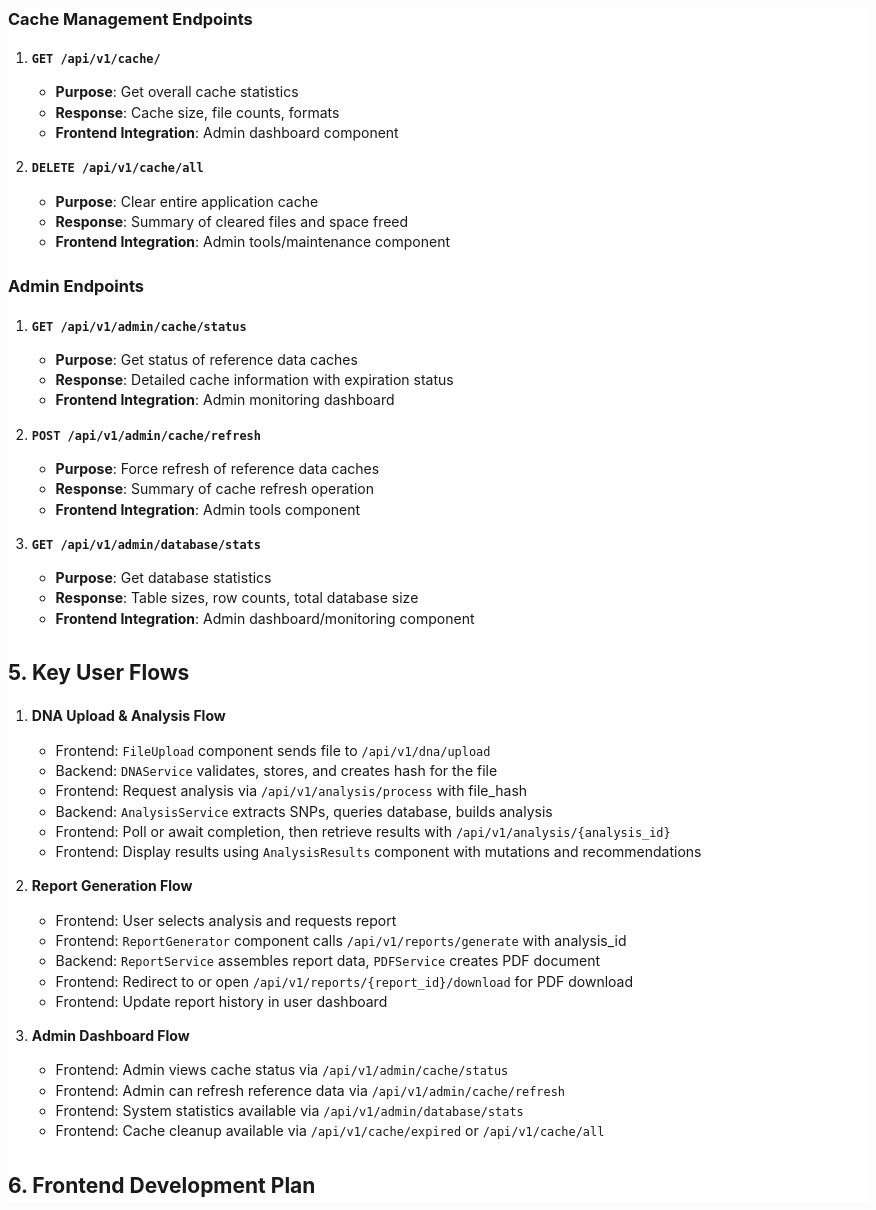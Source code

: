 ### Cache Management Endpoints

1. **`GET /api/v1/cache/`**
   - **Purpose**: Get overall cache statistics
   - **Response**: Cache size, file counts, formats
   - **Frontend Integration**: Admin dashboard component

2. **`DELETE /api/v1/cache/all`**
   - **Purpose**: Clear entire application cache
   - **Response**: Summary of cleared files and space freed
   - **Frontend Integration**: Admin tools/maintenance component

### Admin Endpoints

1. **`GET /api/v1/admin/cache/status`**
   - **Purpose**: Get status of reference data caches
   - **Response**: Detailed cache information with expiration status
   - **Frontend Integration**: Admin monitoring dashboard

2. **`POST /api/v1/admin/cache/refresh`**
   - **Purpose**: Force refresh of reference data caches
   - **Response**: Summary of cache refresh operation
   - **Frontend Integration**: Admin tools component

3. **`GET /api/v1/admin/database/stats`**
   - **Purpose**: Get database statistics
   - **Response**: Table sizes, row counts, total database size
   - **Frontend Integration**: Admin dashboard/monitoring component

## 5. Key User Flows

1. **DNA Upload & Analysis Flow**
   - Frontend: `FileUpload` component sends file to `/api/v1/dna/upload`
   - Backend: `DNAService` validates, stores, and creates hash for the file
   - Frontend: Request analysis via `/api/v1/analysis/process` with file_hash
   - Backend: `AnalysisService` extracts SNPs, queries database, builds analysis
   - Frontend: Poll or await completion, then retrieve results with `/api/v1/analysis/{analysis_id}`
   - Frontend: Display results using `AnalysisResults` component with mutations and recommendations

2. **Report Generation Flow**
   - Frontend: User selects analysis and requests report
   - Frontend: `ReportGenerator` component calls `/api/v1/reports/generate` with analysis_id
   - Backend: `ReportService` assembles report data, `PDFService` creates PDF document
   - Frontend: Redirect to or open `/api/v1/reports/{report_id}/download` for PDF download
   - Frontend: Update report history in user dashboard

3. **Admin Dashboard Flow**
   - Frontend: Admin views cache status via `/api/v1/admin/cache/status`
   - Frontend: Admin can refresh reference data via `/api/v1/admin/cache/refresh`
   - Frontend: System statistics available via `/api/v1/admin/database/stats`
   - Frontend: Cache cleanup available via `/api/v1/cache/expired` or `/api/v1/cache/all`

## 6. Frontend Development Plan
